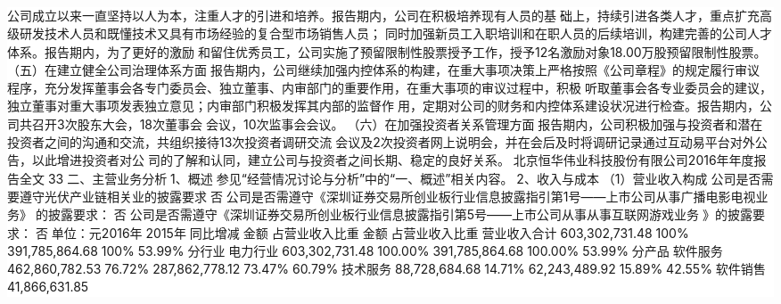 公司成立以来一直坚持以人为本，注重人才的引进和培养。报告期内，公司在积极培养现有人员的基
础上，持续引进各类人才，重点扩充高级研发技术人员和既懂技术又具有市场经验的复合型市场销售人员；
同时加强新员工入职培训和在职人员的后续培训，构建完善的公司人才体系。报告期内，为了更好的激励
和留住优秀员工，公司实施了预留限制性股票授予工作，授予12名激励对象18.00万股预留限制性股票。
（五）在建立健全公司治理体系方面
报告期内，公司继续加强内控体系的构建，在重大事项决策上严格按照《公司章程》的规定履行审议
程序，充分发挥董事会各专门委员会、独立董事、内审部门的重要作用，在重大事项的审议过程中，积极
听取董事会各专业委员会的建议，独立董事对重大事项发表独立意见；内审部门积极发挥其内部的监督作
用，定期对公司的财务和内控体系建设状况进行检查。报告期内，公司共召开3次股东大会，18次董事会
会议，10次监事会会议。
（六）在加强投资者关系管理方面
报告期内，公司积极加强与投资者和潜在投资者之间的沟通和交流，共组织接待13次投资者调研交流
会议及2次投资者网上说明会，并在会后及时将调研记录通过互动易平台对外公告，以此增进投资者对公
司的了解和认同，建立公司与投资者之间长期、稳定的良好关系。
北京恒华伟业科技股份有限公司2016年年度报告全文
33
二、主营业务分析
1、概述
参见“经营情况讨论与分析”中的“一、概述”相关内容。
2、收入与成本
（1）营业收入构成
公司是否需要遵守光伏产业链相关业的披露要求
否
公司是否需遵守《深圳证券交易所创业板行业信息披露指引第1号——上市公司从事广播电影电视业务》
的披露要求：
否
公司是否需遵守《深圳证券交易所创业板行业信息披露指引第5号——上市公司从事从事互联网游戏业务
》的披露要求：
否
单位：元2016年
2015年
同比增减
金额
占营业收入比重
金额
占营业收入比重
营业收入合计
603,302,731.48
100%
391,785,864.68
100%
53.99%
分行业
电力行业
603,302,731.48
100.00%
391,785,864.68
100.00%
53.99%
分产品
软件服务
462,860,782.53
76.72%
287,862,778.12
73.47%
60.79%
技术服务
88,728,684.68
14.71%
62,243,489.92
15.89%
42.55%
软件销售
41,866,631.85
